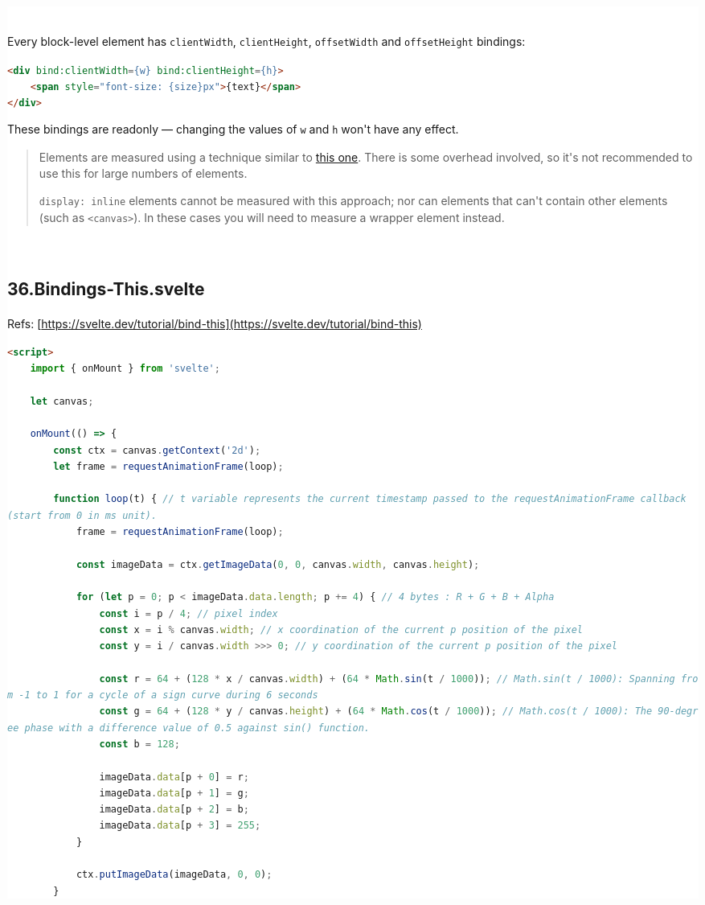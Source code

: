 ```html
```

<br>

Every block-level element has `clientWidth`, `clientHeight`, `offsetWidth` and `offsetHeight` bindings:

```html
<div bind:clientWidth={w} bind:clientHeight={h}>
	<span style="font-size: {size}px">{text}</span>
</div>
```

These bindings are readonly — changing the values of `w` and `h` won't have any effect.

> Elements are measured using a technique similar to [this one](http://www.backalleycoder.com/2013/03/18/cross-browser-event-based-element-resize-detection/). There is some overhead involved, so it's not recommended to use this for large numbers of elements.
>
> `display: inline` elements cannot be measured with this approach; nor can elements that can't contain other elements (such as `<canvas>`). In these cases you will need to measure a wrapper element instead.


<br>

## 36.Bindings-This.svelte

Refs: [https://svelte.dev/tutorial/bind-this](https://svelte.dev/tutorial/bind-this)

```html
<script>
	import { onMount } from 'svelte';

	let canvas;

	onMount(() => {
		const ctx = canvas.getContext('2d');
		let frame = requestAnimationFrame(loop);

		function loop(t) { // t variable represents the current timestamp passed to the requestAnimationFrame callback (start from 0 in ms unit).
			frame = requestAnimationFrame(loop);

			const imageData = ctx.getImageData(0, 0, canvas.width, canvas.height);

			for (let p = 0; p < imageData.data.length; p += 4) { // 4 bytes : R + G + B + Alpha
				const i = p / 4; // pixel index
				const x = i % canvas.width; // x coordination of the current p position of the pixel
				const y = i / canvas.width >>> 0; // y coordination of the current p position of the pixel

				const r = 64 + (128 * x / canvas.width) + (64 * Math.sin(t / 1000)); // Math.sin(t / 1000): Spanning from -1 to 1 for a cycle of a sign curve during 6 seconds
				const g = 64 + (128 * y / canvas.height) + (64 * Math.cos(t / 1000)); // Math.cos(t / 1000): The 90-degree phase with a difference value of 0.5 against sin() function.
				const b = 128;

				imageData.data[p + 0] = r;
				imageData.data[p + 1] = g;
				imageData.data[p + 2] = b;
				imageData.data[p + 3] = 255;
			}

			ctx.putImageData(imageData, 0, 0);
		}
```